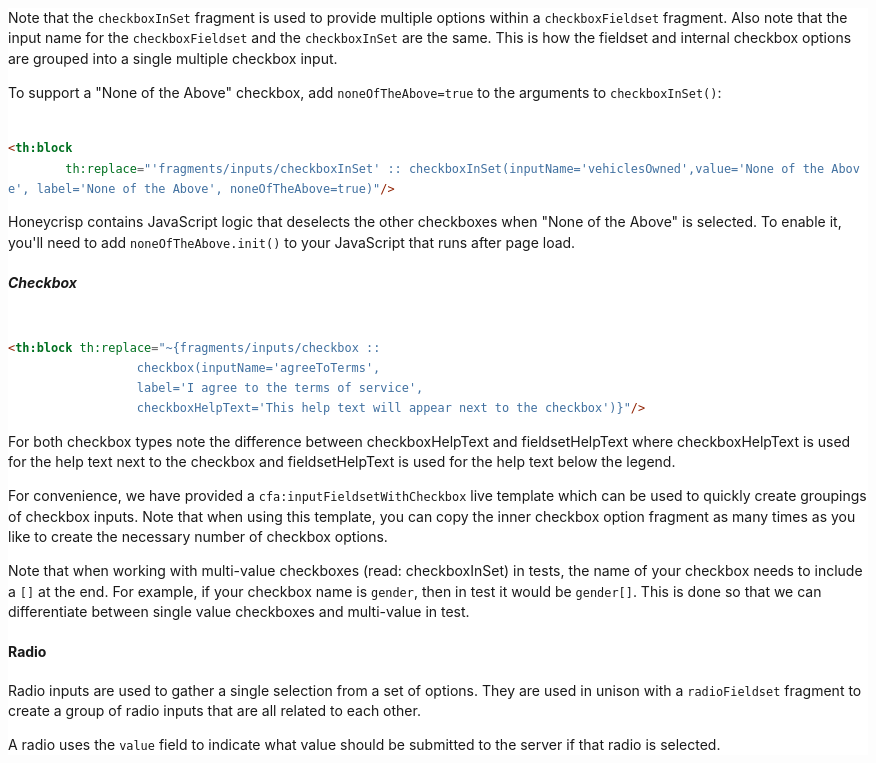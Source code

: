 Note that the `checkboxInSet` fragment is used to provide multiple options within
a `checkboxFieldset` fragment. Also note that the input name for the `checkboxFieldset` and
the `checkboxInSet` are the same. This is how the fieldset and internal checkbox options are grouped
into a single multiple checkbox input.

To support a "None of the Above" checkbox, add `noneOfTheAbove=true` to the arguments
to `checkboxInSet()`:

```html

<th:block
        th:replace="'fragments/inputs/checkboxInSet' :: checkboxInSet(inputName='vehiclesOwned',value='None of the Above', label='None of the Above', noneOfTheAbove=true)"/>
```

Honeycrisp contains JavaScript logic that deselects the other checkboxes when "None of the Above" is
selected. To enable it, you'll need to add `noneOfTheAbove.init()` to your JavaScript that runs
after page load.

##### Checkbox

```html

<th:block th:replace="~{fragments/inputs/checkbox ::
                  checkbox(inputName='agreeToTerms',
                  label='I agree to the terms of service',
                  checkboxHelpText='This help text will appear next to the checkbox')}"/>
```

For both checkbox types note the difference between checkboxHelpText and fieldsetHelpText where
checkboxHelpText is used for the help text next to the checkbox and fieldsetHelpText is used for the
help text below the legend.

For convenience, we have provided a `cfa:inputFieldsetWithCheckbox` live template which can be used
to quickly
create groupings of checkbox inputs. Note that when using this template, you can copy the inner
checkbox option fragment
as many times as you like to create the necessary number of checkbox options.

Note that when working with multi-value checkboxes (read: checkboxInSet) in tests, the name of your
checkbox needs to include a `[]` at the end. For example, if your checkbox name is `gender`, then
in test it would be `gender[]`. This is done so that we can differentiate between single value
checkboxes
and multi-value in test.

#### Radio

Radio inputs are used to gather a single selection from a set of options. They are used in unison
with a `radioFieldset` fragment to create a group of radio inputs that are all related to each
other.

A radio uses the `value` field to indicate what value should be submitted to the server if that
radio is selected.
